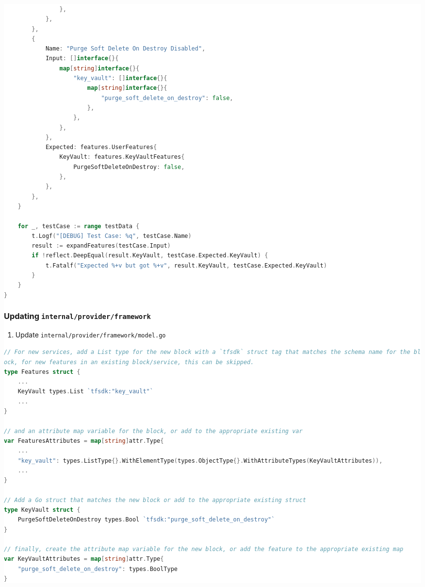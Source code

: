```go
                },
            },
        },
        {
            Name: "Purge Soft Delete On Destroy Disabled",
            Input: []interface{}{
                map[string]interface{}{
                    "key_vault": []interface{}{
                        map[string]interface{}{
                            "purge_soft_delete_on_destroy": false,
                        },
                    },
                },
            },
            Expected: features.UserFeatures{
                KeyVault: features.KeyVaultFeatures{
                    PurgeSoftDeleteOnDestroy: false,
                },
            },
        },
    }

    for _, testCase := range testData {
        t.Logf("[DEBUG] Test Case: %q", testCase.Name)
        result := expandFeatures(testCase.Input)
        if !reflect.DeepEqual(result.KeyVault, testCase.Expected.KeyVault) {
            t.Fatalf("Expected %+v but got %+v", result.KeyVault, testCase.Expected.KeyVault)
        }
    }
}
```
### Updating `internal/provider/framework`

1. Update `internal/provider/framework/model.go`

```go
// For new services, add a List type for the new block with a `tfsdk` struct tag that matches the schema name for the block, for new features in an existing block/service, this can be skipped.
type Features struct {
    ...
    KeyVault types.List `tfsdk:"key_vault"`
    ...
}

// and an attribute map variable for the block, or add to the appropriate existing var
var FeaturesAttributes = map[string]attr.Type{
    ...
    "key_vault": types.ListType{}.WithElementType(types.ObjectType{}.WithAttributeTypes(KeyVaultAttributes)),
    ...
}

// Add a Go struct that matches the new block or add to the appropriate existing struct
type KeyVault struct {
    PurgeSoftDeleteOnDestroy types.Bool `tfsdk:"purge_soft_delete_on_destroy"`
}

// finally, create the attribute map variable for the new block, or add the feature to the appropriate existing map
var KeyVaultAttributes = map[string]attr.Type{
    "purge_soft_delete_on_destroy": types.BoolType
}
```
